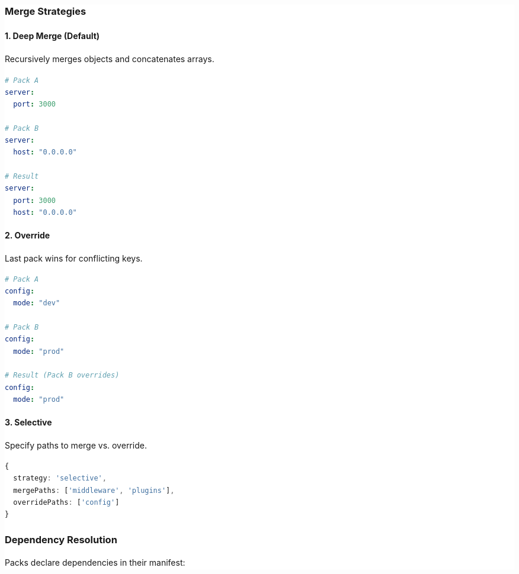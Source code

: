 ### Merge Strategies

#### 1. Deep Merge (Default)

Recursively merges objects and concatenates arrays.

```yaml
# Pack A
server:
  port: 3000

# Pack B
server:
  host: "0.0.0.0"

# Result
server:
  port: 3000
  host: "0.0.0.0"
```

#### 2. Override

Last pack wins for conflicting keys.

```yaml
# Pack A
config:
  mode: "dev"

# Pack B
config:
  mode: "prod"

# Result (Pack B overrides)
config:
  mode: "prod"
```

#### 3. Selective

Specify paths to merge vs. override.

```typescript
{
  strategy: 'selective',
  mergePaths: ['middleware', 'plugins'],
  overridePaths: ['config']
}
```

### Dependency Resolution

Packs declare dependencies in their manifest:
